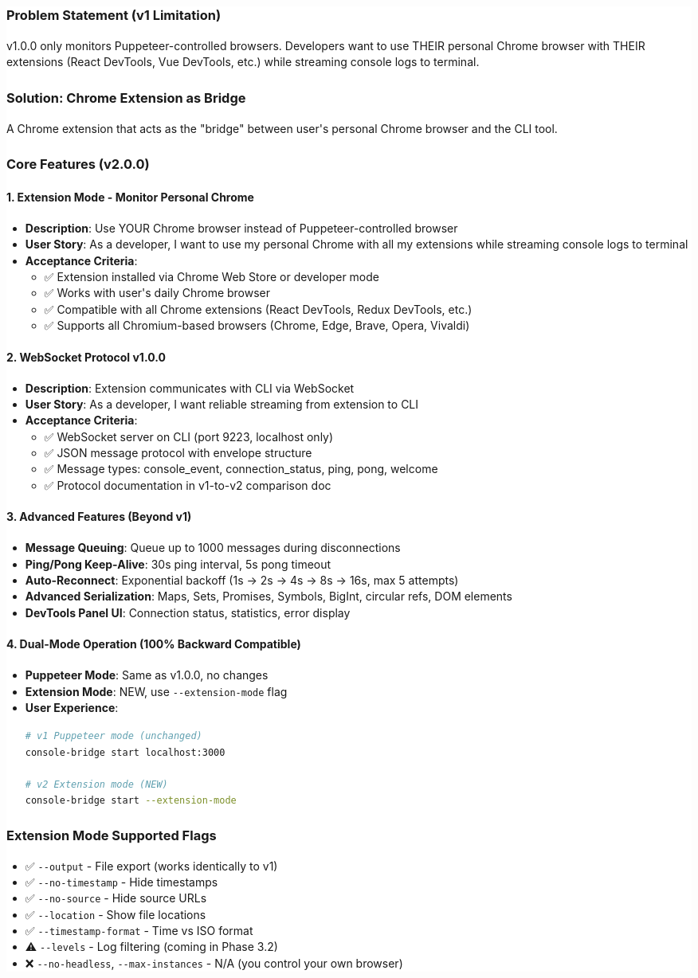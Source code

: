 ### Problem Statement (v1 Limitation)
v1.0.0 only monitors Puppeteer-controlled browsers. Developers want to use THEIR personal Chrome browser with THEIR extensions (React DevTools, Vue DevTools, etc.) while streaming console logs to terminal.

### Solution: Chrome Extension as Bridge
A Chrome extension that acts as the "bridge" between user's personal Chrome browser and the CLI tool.

### Core Features (v2.0.0)

#### 1. Extension Mode - Monitor Personal Chrome
- **Description**: Use YOUR Chrome browser instead of Puppeteer-controlled browser
- **User Story**: As a developer, I want to use my personal Chrome with all my extensions while streaming console logs to terminal
- **Acceptance Criteria**:
  - ✅ Extension installed via Chrome Web Store or developer mode
  - ✅ Works with user's daily Chrome browser
  - ✅ Compatible with all Chrome extensions (React DevTools, Redux DevTools, etc.)
  - ✅ Supports all Chromium-based browsers (Chrome, Edge, Brave, Opera, Vivaldi)

#### 2. WebSocket Protocol v1.0.0
- **Description**: Extension communicates with CLI via WebSocket
- **User Story**: As a developer, I want reliable streaming from extension to CLI
- **Acceptance Criteria**:
  - ✅ WebSocket server on CLI (port 9223, localhost only)
  - ✅ JSON message protocol with envelope structure
  - ✅ Message types: console_event, connection_status, ping, pong, welcome
  - ✅ Protocol documentation in v1-to-v2 comparison doc

#### 3. Advanced Features (Beyond v1)
- **Message Queuing**: Queue up to 1000 messages during disconnections
- **Ping/Pong Keep-Alive**: 30s ping interval, 5s pong timeout
- **Auto-Reconnect**: Exponential backoff (1s → 2s → 4s → 8s → 16s, max 5 attempts)
- **Advanced Serialization**: Maps, Sets, Promises, Symbols, BigInt, circular refs, DOM elements
- **DevTools Panel UI**: Connection status, statistics, error display

#### 4. Dual-Mode Operation (100% Backward Compatible)
- **Puppeteer Mode**: Same as v1.0.0, no changes
- **Extension Mode**: NEW, use `--extension-mode` flag
- **User Experience**:
  ```bash
  # v1 Puppeteer mode (unchanged)
  console-bridge start localhost:3000

  # v2 Extension mode (NEW)
  console-bridge start --extension-mode
  ```

### Extension Mode Supported Flags
- ✅ `--output` - File export (works identically to v1)
- ✅ `--no-timestamp` - Hide timestamps
- ✅ `--no-source` - Hide source URLs
- ✅ `--location` - Show file locations
- ✅ `--timestamp-format` - Time vs ISO format
- ⚠️ `--levels` - Log filtering (coming in Phase 3.2)
- ❌ `--no-headless`, `--max-instances` - N/A (you control your own browser)
